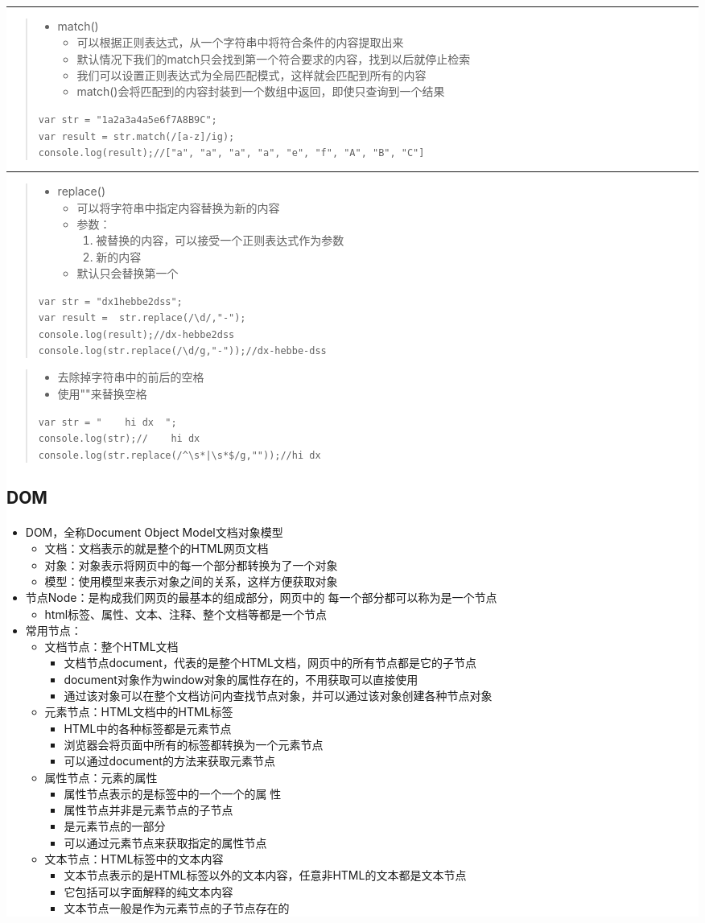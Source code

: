 ------

> - match()
>   - 可以根据正则表达式，从一个字符串中将符合条件的内容提取出来
>   - 默认情况下我们的match只会找到第一个符合要求的内容，找到以后就停止检索
>   - 我们可以设置正则表达式为全局匹配模式，这样就会匹配到所有的内容
>   - match()会将匹配到的内容封装到一个数组中返回，即使只查询到一个结果
>
> ```
> var str = "1a2a3a4a5e6f7A8B9C";
> var result = str.match(/[a-z]/ig);
> console.log(result);//["a", "a", "a", "a", "e", "f", "A", "B", "C"]
> ```

------

> - replace()
>   - 可以将字符串中指定内容替换为新的内容
>   - 参数：
>     1. 被替换的内容，可以接受一个正则表达式作为参数
>     2. 新的内容
>   - 默认只会替换第一个
>
> ```
> var str = "dx1hebbe2dss";
> var result =  str.replace(/\d/,"-");
> console.log(result);//dx-hebbe2dss
> console.log(str.replace(/\d/g,"-"));//dx-hebbe-dss
> ```

> - 去除掉字符串中的前后的空格
> - 使用""来替换空格
>
> ```
> var str = "    hi dx  ";
> console.log(str);//    hi dx  
> console.log(str.replace(/^\s*|\s*$/g,""));//hi dx
> ```

## DOM

- DOM，全称Document Object Model文档对象模型
  - 文档：文档表示的就是整个的HTML网页文档
  - 对象：对象表示将网页中的每一个部分都转换为了一个对象
  - 模型：使用模型来表示对象之间的关系，这样方便获取对象
- 节点Node：是构成我们网页的最基本的组成部分，网页中的 每一个部分都可以称为是一个节点
  - html标签、属性、文本、注释、整个文档等都是一个节点
- 常用节点：
  - 文档节点：整个HTML文档
    - 文档节点document，代表的是整个HTML文档，网页中的所有节点都是它的子节点
    - document对象作为window对象的属性存在的，不用获取可以直接使用
    - 通过该对象可以在整个文档访问内查找节点对象，并可以通过该对象创建各种节点对象
  - 元素节点：HTML文档中的HTML标签
    - HTML中的各种标签都是元素节点
    - 浏览器会将页面中所有的标签都转换为一个元素节点
    - 可以通过document的方法来获取元素节点
  - 属性节点：元素的属性
    - 属性节点表示的是标签中的一个一个的属 性
    - 属性节点并非是元素节点的子节点
    - 是元素节点的一部分
    - 可以通过元素节点来获取指定的属性节点
  - 文本节点：HTML标签中的文本内容
    - 文本节点表示的是HTML标签以外的文本内容，任意非HTML的文本都是文本节点
    - 它包括可以字面解释的纯文本内容
    - 文本节点一般是作为元素节点的子节点存在的